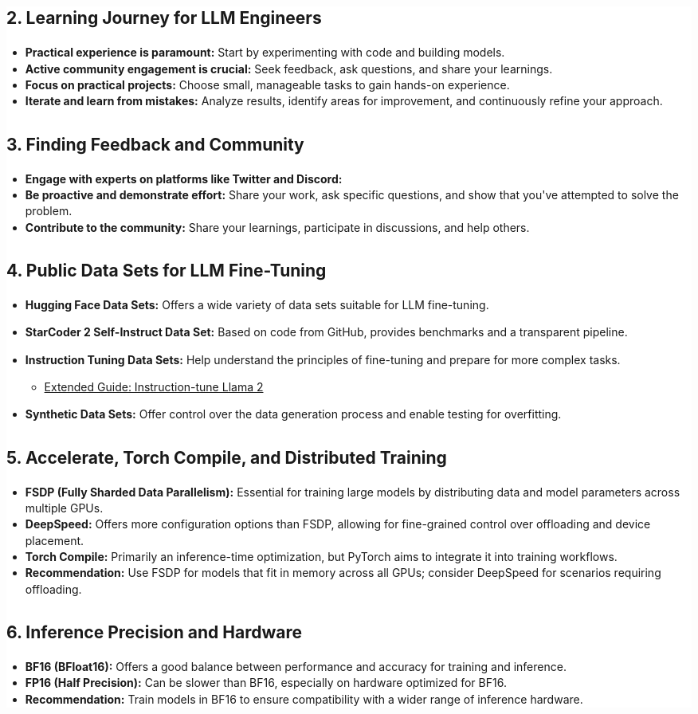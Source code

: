 

## 2. Learning Journey for LLM Engineers

* **Practical experience is paramount:** Start by experimenting with code and building models.
* **Active community engagement is crucial:** Seek feedback, ask questions, and share your learnings.
* **Focus on practical projects:** Choose small, manageable tasks to gain hands-on experience.
* **Iterate and learn from mistakes:** Analyze results, identify areas for improvement, and continuously refine your approach.



## 3. Finding Feedback and Community

* **Engage with experts on platforms like Twitter and Discord:**
* **Be proactive and demonstrate effort:** Share your work, ask specific questions, and show that you've attempted to solve the problem.
* **Contribute to the community:** Share your learnings, participate in discussions, and help others.



## 4. Public Data Sets for LLM Fine-Tuning

* **Hugging Face Data Sets:** Offers a wide variety of data sets suitable for LLM fine-tuning.
* **StarCoder 2 Self-Instruct Data Set:** Based on code from GitHub, provides benchmarks and a transparent pipeline.
* **Instruction Tuning Data Sets:** Help understand the principles of fine-tuning and prepare for more complex tasks.
  * [Extended Guide: Instruction-tune Llama 2](https://www.philschmid.de/instruction-tune-llama-2)

* **Synthetic Data Sets:** Offer control over the data generation process and enable testing for overfitting.



## 5. Accelerate, Torch Compile, and Distributed Training

* **FSDP (Fully Sharded Data Parallelism):** Essential for training large models by distributing data and model parameters across multiple GPUs.
* **DeepSpeed:** Offers more configuration options than FSDP, allowing for fine-grained control over offloading and device placement.
* **Torch Compile:** Primarily an inference-time optimization, but PyTorch aims to integrate it into training workflows.
* **Recommendation:** Use FSDP for models that fit in memory across all GPUs; consider DeepSpeed for scenarios requiring offloading.



## 6. Inference Precision and Hardware

* **BF16 (BFloat16):** Offers a good balance between performance and accuracy for training and inference.
* **FP16 (Half Precision):** Can be slower than BF16, especially on hardware optimized for BF16.
* **Recommendation:** Train models in BF16 to ensure compatibility with a wider range of inference hardware.
